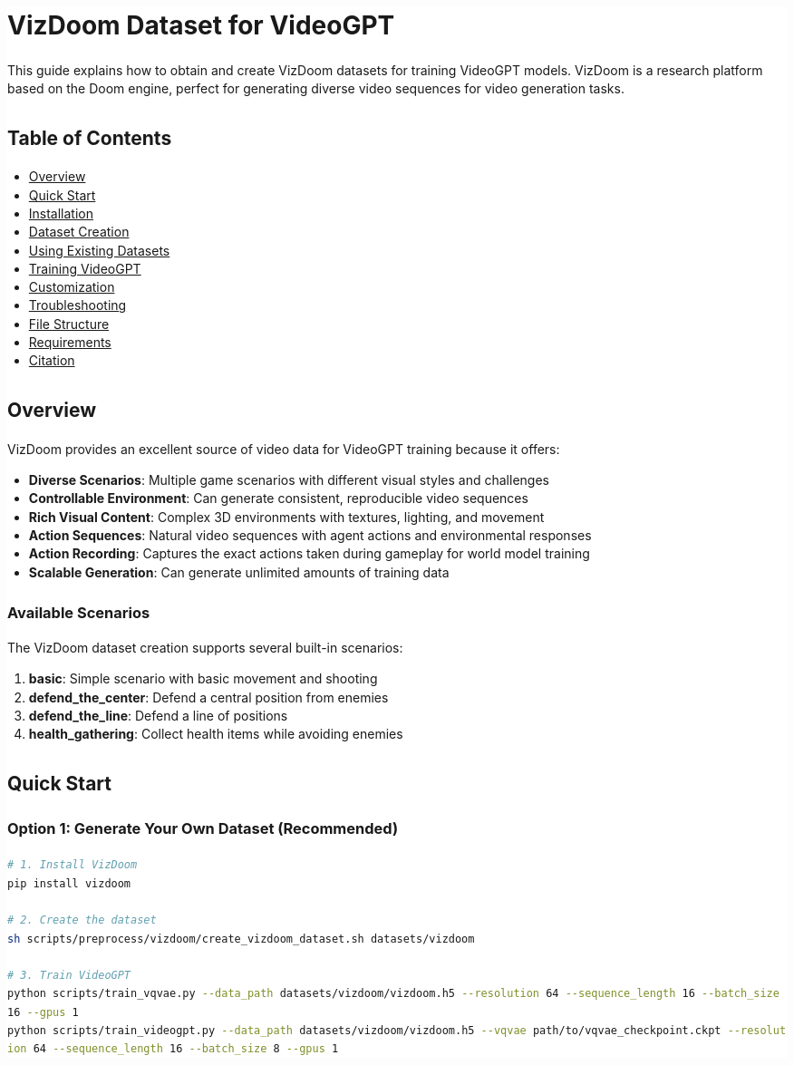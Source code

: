 # VizDoom Dataset for VideoGPT

This guide explains how to obtain and create VizDoom datasets for training VideoGPT models. VizDoom is a research platform based on the Doom engine, perfect for generating diverse video sequences for video generation tasks.

## Table of Contents

- [Overview](#overview)
- [Quick Start](#quick-start)
- [Installation](#installation)
- [Dataset Creation](#dataset-creation)
- [Using Existing Datasets](#using-existing-datasets)
- [Training VideoGPT](#training-videogpt)
- [Customization](#customization)
- [Troubleshooting](#troubleshooting)
- [File Structure](#file-structure)
- [Requirements](#requirements)
- [Citation](#citation)

## Overview

VizDoom provides an excellent source of video data for VideoGPT training because it offers:

- **Diverse Scenarios**: Multiple game scenarios with different visual styles and challenges
- **Controllable Environment**: Can generate consistent, reproducible video sequences
- **Rich Visual Content**: Complex 3D environments with textures, lighting, and movement
- **Action Sequences**: Natural video sequences with agent actions and environmental responses
- **Action Recording**: Captures the exact actions taken during gameplay for world model training
- **Scalable Generation**: Can generate unlimited amounts of training data

### Available Scenarios

The VizDoom dataset creation supports several built-in scenarios:

1. **basic**: Simple scenario with basic movement and shooting
2. **defend_the_center**: Defend a central position from enemies
3. **defend_the_line**: Defend a line of positions
4. **health_gathering**: Collect health items while avoiding enemies

## Quick Start

### Option 1: Generate Your Own Dataset (Recommended)

```bash
# 1. Install VizDoom
pip install vizdoom

# 2. Create the dataset
sh scripts/preprocess/vizdoom/create_vizdoom_dataset.sh datasets/vizdoom

# 3. Train VideoGPT
python scripts/train_vqvae.py --data_path datasets/vizdoom/vizdoom.h5 --resolution 64 --sequence_length 16 --batch_size 16 --gpus 1
python scripts/train_videogpt.py --data_path datasets/vizdoom/vizdoom.h5 --vqvae path/to/vqvae_checkpoint.ckpt --resolution 64 --sequence_length 16 --batch_size 8 --gpus 1
```
